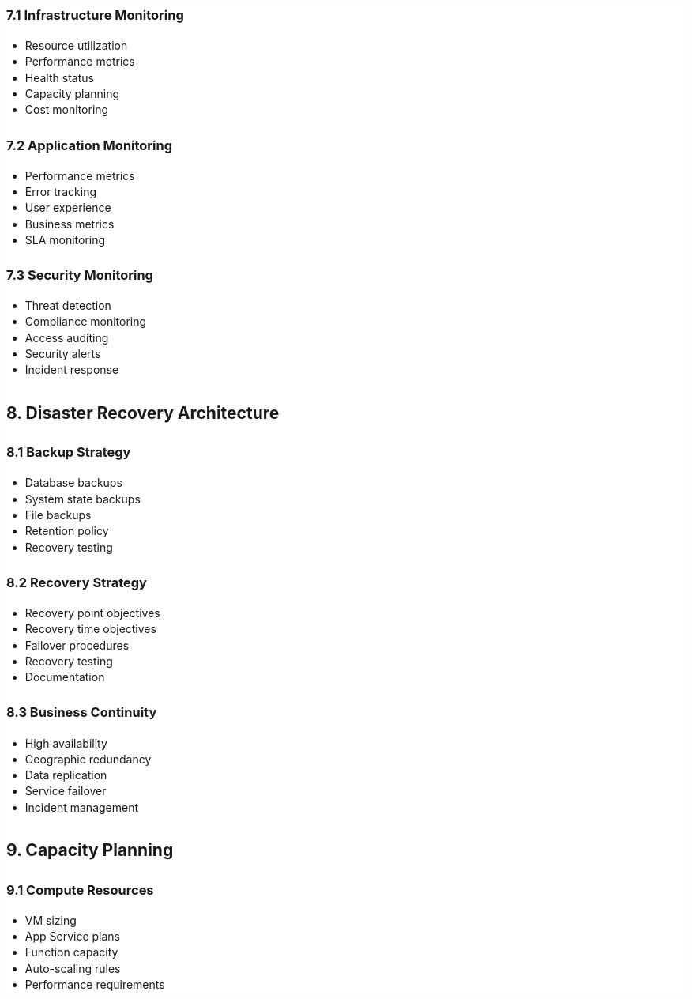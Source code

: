 ### 7.1 Infrastructure Monitoring
- Resource utilization
- Performance metrics
- Health status
- Capacity planning
- Cost monitoring

### 7.2 Application Monitoring
- Performance metrics
- Error tracking
- User experience
- Business metrics
- SLA monitoring

### 7.3 Security Monitoring
- Threat detection
- Compliance monitoring
- Access auditing
- Security alerts
- Incident response

## 8. Disaster Recovery Architecture

### 8.1 Backup Strategy
- Database backups
- System state backups
- File backups
- Retention policy
- Recovery testing

### 8.2 Recovery Strategy
- Recovery point objectives
- Recovery time objectives
- Failover procedures
- Recovery testing
- Documentation

### 8.3 Business Continuity
- High availability
- Geographic redundancy
- Data replication
- Service failover
- Incident management

## 9. Capacity Planning

### 9.1 Compute Resources
- VM sizing
- App Service plans
- Function capacity
- Auto-scaling rules
- Performance requirements
